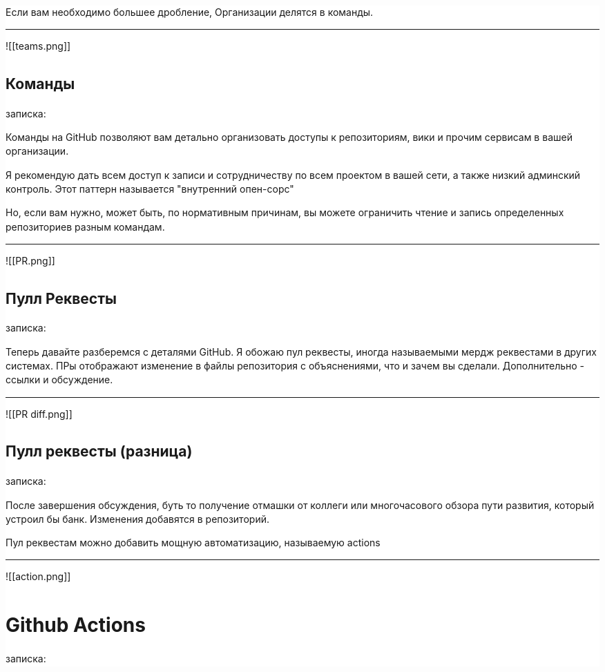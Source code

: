 Если вам необходимо большее дробление,
Организации делятся в команды.

---
![[teams.png]]

## Команды

записка:

Команды на GitHub позволяют вам детально организовать доступы к репозиториям, вики и прочим сервисам в вашей организации.

Я рекомендую дать всем доступ к записи и сотрудничеству по всем проектом в вашей сети, а также низкий админский контроль.
Этот паттерн называется "внутренний опен-сорс"

Но, если вам нужно, может быть, по нормативным причинам, вы можете ограничить чтение и запись определенных репозиториев разным командам.

---

![[PR.png]]

## Пулл Реквесты

записка:

Теперь давайте разберемся с деталями GitHub.
Я обожаю пул реквесты, иногда называемыми мердж реквестами в других системах.
ПРы отображают изменение в файлы репозитория с объяснениями, что и зачем вы сделали. Дополнительно - ссылки и обсуждение.

---
![[PR diff.png]]

## Пулл реквесты (разница)

записка:

После завершения обсуждения, буть то получение отмашки от коллеги или многочасового обзора пути развития, который устроил бы банк. Изменения добавятся в репозиторий.

Пул реквестам можно добавить мощную автоматизацию, называемую actions

---
![[action.png]]

# Github Actions

записка:
